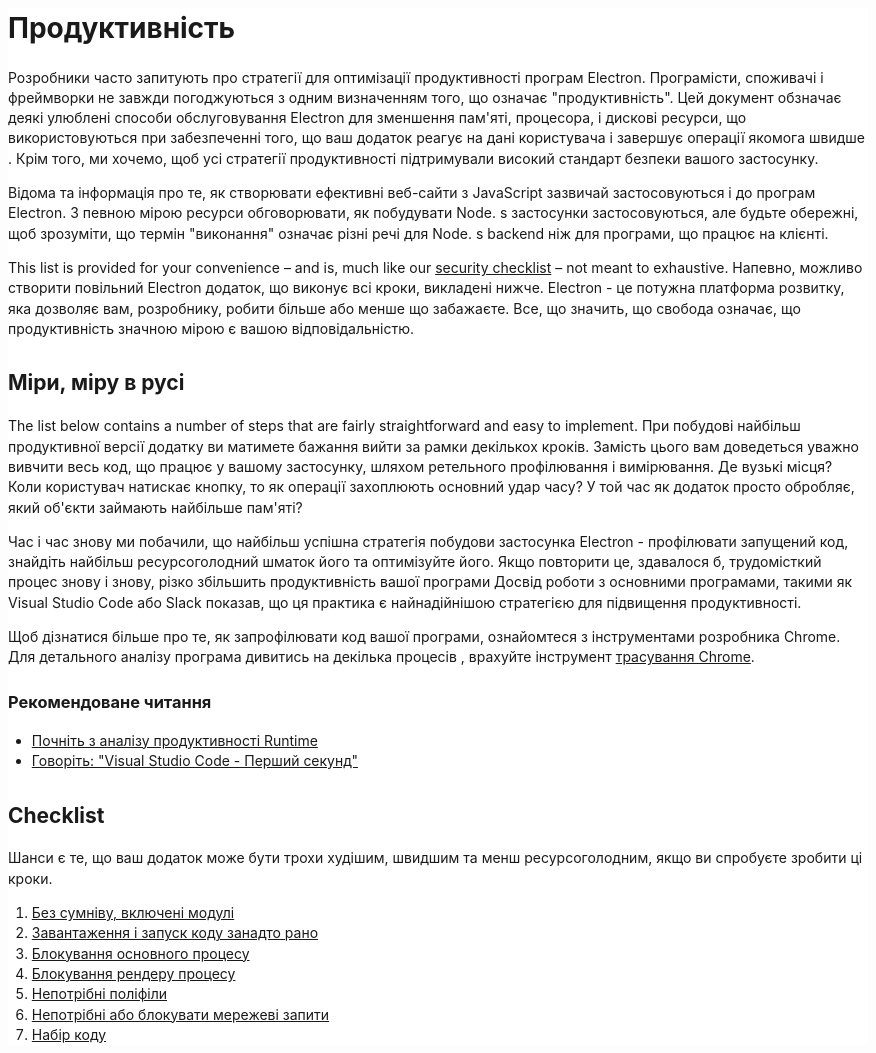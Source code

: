# Продуктивність

Розробники часто запитують про стратегії для оптимізації продуктивності програм Electron. Програмісти, споживачі і фреймворки не завжди погоджуються з одним визначенням того, що означає "продуктивність". Цей документ обзначає деякі улюблені способи обслуговування Electron для зменшення пам'яті, процесора, і дискові ресурси, що використовуються при забезпеченні того, що ваш додаток реагує на дані користувача і завершує операції якомога швидше . Крім того, ми хочемо, щоб усі стратегії продуктивності підтримували високий стандарт безпеки вашого застосунку.

Відома та інформація про те, як створювати ефективні веб-сайти з JavaScript зазвичай застосовуються і до програм Electron. З певною мірою ресурси обговорювати, як побудувати Node. s застосунки застосовуються, але будьте обережні, щоб зрозуміти, що термін "виконання" означає різні речі для Node. s backend ніж для програми, що працює на клієнті.

This list is provided for your convenience – and is, much like our [security checklist][security] – not meant to exhaustive. Напевно, можливо створити повільний Electron додаток, що виконує всі кроки, викладені нижче. Electron - це потужна платформа розвитку, яка дозволяє вам, розробнику, робити більше або менше що забажаєте. Все, що значить, що свобода означає, що продуктивність значною мірою є вашою відповідальністю.

## Міри, міру в русі

The list below contains a number of steps that are fairly straightforward and easy to implement. При побудові найбільш продуктивної версії додатку ви матимете бажання вийти за рамки декількох кроків. Замість цього вам доведеться уважно вивчити весь код, що працює у вашому застосунку, шляхом ретельного профілювання і вимірювання. Де вузькі місця? Коли користувач натискає кнопку, то як операції захоплюють основний удар часу? У той час як додаток просто обробляє, який об'єкти займають найбільше пам'яті?

Час і час знову ми побачили, що найбільш успішна стратегія побудови застосунка Electron - профілювати запущений код, знайдіть найбільш ресурсоголодний шматок його та оптимізуйте його. Якщо повторити це, здавалося б, трудомісткий процес знову і знову, різко збільшить продуктивність вашої програми Досвід роботи з основними програмами, такими як Visual Studio Code або Slack показав, що ця практика є найнадійнішою стратегією для підвищення продуктивності.

Щоб дізнатися більше про те, як запрофілювати код вашої програми, ознайомтеся з інструментами розробника Chrome. Для детального аналізу програма дивитись на декілька процесів , врахуйте інструмент [трасування Chrome](https://www.chromium.org/developers/how-tos/trace-event-profiling-tool).

### Рекомендоване читання

 * [Почніть з аналізу продуктивності Runtime][chrome-devtools-tutorial]
 * [Говоріть: "Visual Studio Code - Перший секунд"][vscode-first-second]

## Checklist

Шанси є те, що ваш додаток може бути трохи худішим, швидшим та менш ресурсоголодним, якщо ви спробуєте зробити ці кроки.

1. [Без сумніву, включені модулі](#1-carelessly-including-modules)
2. [Завантаження і запуск коду занадто рано](#2-loading-and-running-code-too-soon)
3. [Блокування основного процесу](#3-blocking-the-main-process)
4. [Блокування рендеру процесу](#4-blocking-the-renderer-process)
5. [Непотрібні поліфіли](#5-unnecessary-polyfills)
6. [Непотрібні або блокувати мережеві запити](#6-unnecessary-or-blocking-network-requests)
7. [Набір коду](#7-bundle-your-code)


[security]: ./security.md
[performance-cpu-prof]: ../images/performance-cpu-prof.png
[performance-heap-prof]: ../images/performance-heap-prof.png
[chrome-devtools-tutorial]: https://developers.google.com/web/tools/chrome-devtools/evaluate-performance/
[worker-threads]: https://nodejs.org/api/worker_threads.html
[web-workers]: https://developer.mozilla.org/en-US/docs/Web/API/Web_Workers_API/Using_web_workers
[request-idle-callback]: https://developer.mozilla.org/en-US/docs/Web/API/Window/requestIdleCallback
[multithreading]: ./multithreading.md
[jquery-need]: http://youmightnotneedjquery.com/
[service-workers]: https://developer.mozilla.org/en-US/docs/Web/API/Service_Worker_API
[webpack]: https://webpack.js.org/
[parcel]: https://parceljs.org/
[rollup]: https://rollupjs.org/
[vscode-first-second]: https://www.youtube.com/watch?v=r0OeHRUCCb4